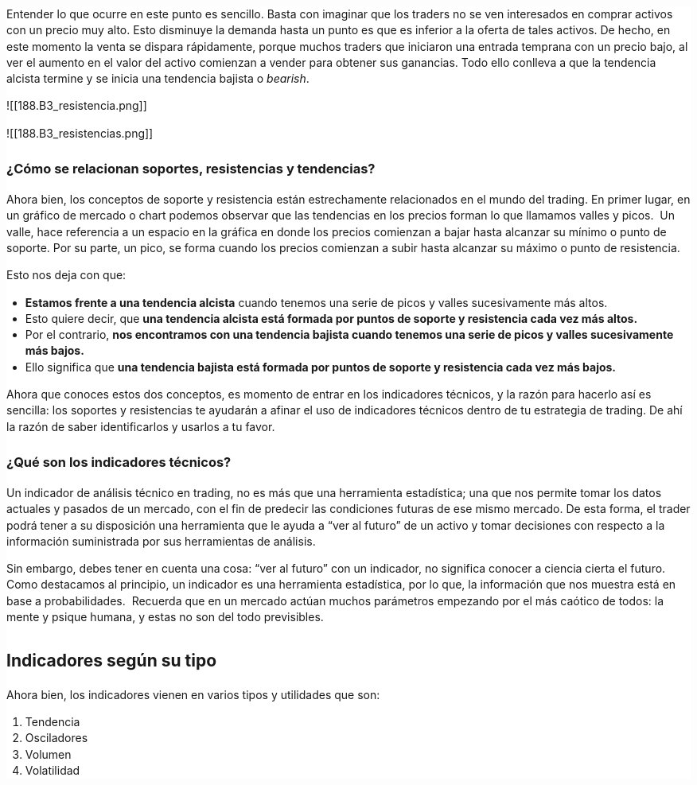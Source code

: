 Entender lo que ocurre en este punto es sencillo. Basta con imaginar que los traders no se ven interesados en comprar activos con un precio muy alto. Esto disminuye la demanda hasta un punto es que es inferior a la oferta de tales activos. De hecho, en este momento la venta se dispara rápidamente, porque muchos traders que iniciaron una entrada temprana con un precio bajo, al ver el aumento en el valor del activo comienzan a vender para obtener sus ganancias. Todo ello conlleva a que la tendencia alcista termine y se inicia una tendencia bajista o _bearish_.

![[188.B3_resistencia.png]]

![[188.B3_resistencias.png]]

### ¿Cómo se relacionan soportes, resistencias y tendencias?

Ahora bien, los conceptos de soporte y resistencia están estrechamente relacionados en el mundo del trading. En primer lugar, en un gráfico de mercado o chart podemos observar que las tendencias en los precios forman lo que llamamos valles y picos.  Un valle, hace referencia a un espacio en la gráfica en donde los precios comienzan a bajar hasta alcanzar su mínimo o punto de soporte. Por su parte, un pico, se forma cuando los precios comienzan a subir hasta alcanzar su máximo o punto de resistencia.

Esto nos deja con que:
- **Estamos frente a una tendencia alcista** cuando tenemos una serie de picos y valles sucesivamente más altos. 
- Esto quiere decir, que **una tendencia alcista está formada por puntos de soporte y resistencia cada vez más altos.**
- Por el contrario, **nos encontramos con una tendencia bajista cuando tenemos una serie de picos y valles sucesivamente más bajos.** 
- Ello significa que **una tendencia bajista está formada por puntos de soporte y resistencia cada vez más bajos.**

Ahora que conoces estos dos conceptos, es momento de entrar en los indicadores técnicos, y la razón para hacerlo así es sencilla: los soportes y resistencias te ayudarán a afinar el uso de indicadores técnicos dentro de tu estrategia de trading. De ahí la razón de saber identificarlos y usarlos a tu favor. 

### ¿Qué son los indicadores técnicos?
Un indicador de análisis técnico en trading, no es más que una herramienta estadística; una que nos permite tomar los datos actuales y pasados de un mercado, con el fin de predecir las condiciones futuras de ese mismo mercado. De esta forma, el trader podrá tener a su disposición una herramienta que le ayuda a “ver al futuro” de un activo y tomar decisiones con respecto a la información suministrada por sus herramientas de análisis.

Sin embargo, debes tener en cuenta una cosa: “ver al futuro” con un indicador, no significa conocer a ciencia cierta el futuro. Como destacamos al principio, un indicador es una herramienta estadística, por lo que, la información que nos muestra está en base a probabilidades.  Recuerda que en un mercado actúan muchos parámetros empezando por el más caótico de todos: la mente y psique humana, y estas no son del todo previsibles. 

## Indicadores según su tipo
Ahora bien, los indicadores vienen en varios tipos y utilidades que son:
1. Tendencia
2. Osciladores
3. Volumen
4. Volatilidad
